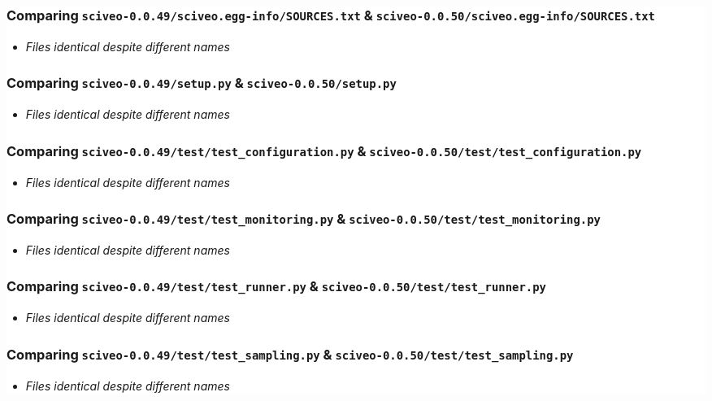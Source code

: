 ### Comparing `sciveo-0.0.49/sciveo.egg-info/SOURCES.txt` & `sciveo-0.0.50/sciveo.egg-info/SOURCES.txt`

 * *Files identical despite different names*

### Comparing `sciveo-0.0.49/setup.py` & `sciveo-0.0.50/setup.py`

 * *Files identical despite different names*

### Comparing `sciveo-0.0.49/test/test_configuration.py` & `sciveo-0.0.50/test/test_configuration.py`

 * *Files identical despite different names*

### Comparing `sciveo-0.0.49/test/test_monitoring.py` & `sciveo-0.0.50/test/test_monitoring.py`

 * *Files identical despite different names*

### Comparing `sciveo-0.0.49/test/test_runner.py` & `sciveo-0.0.50/test/test_runner.py`

 * *Files identical despite different names*

### Comparing `sciveo-0.0.49/test/test_sampling.py` & `sciveo-0.0.50/test/test_sampling.py`

 * *Files identical despite different names*

